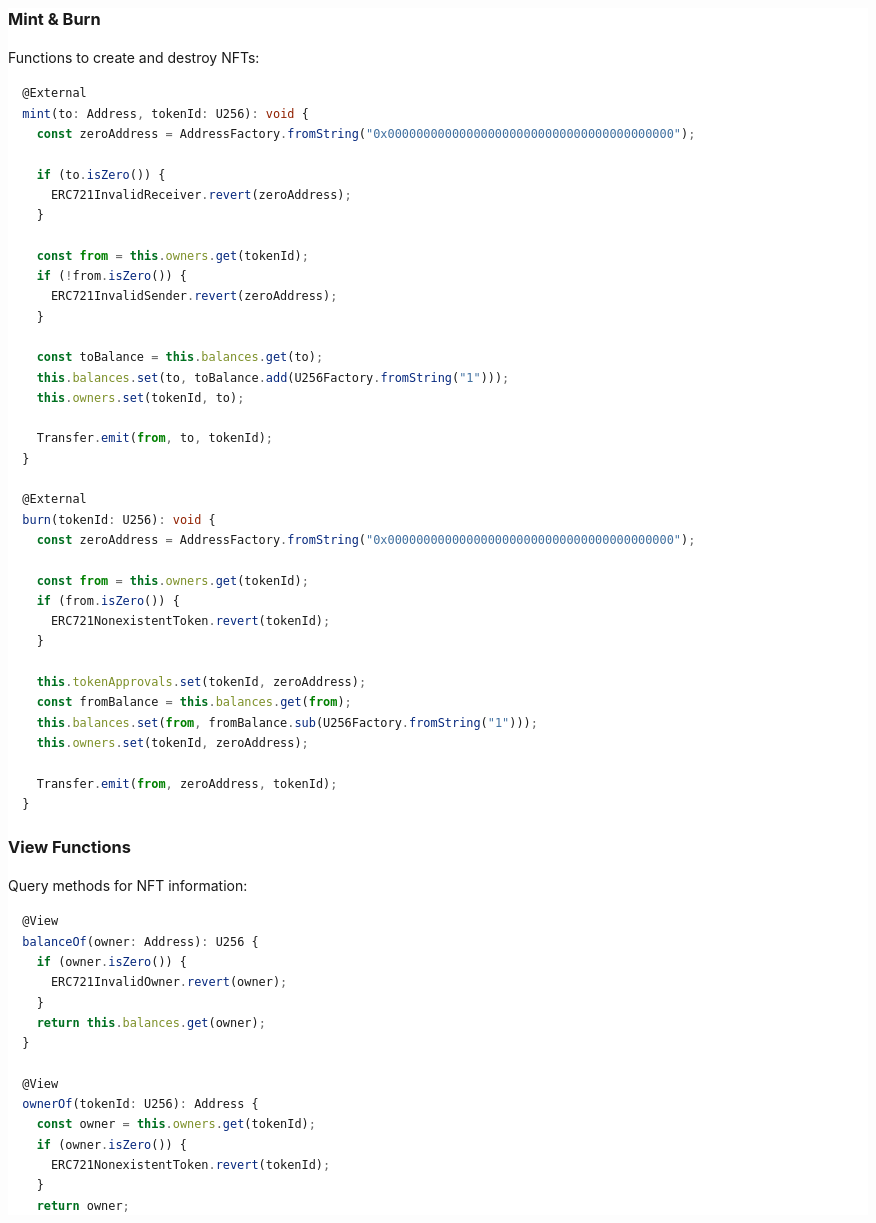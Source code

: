 ```typescript
```

### Mint & Burn

Functions to create and destroy NFTs:

```typescript
  @External
  mint(to: Address, tokenId: U256): void {
    const zeroAddress = AddressFactory.fromString("0x0000000000000000000000000000000000000000");

    if (to.isZero()) {
      ERC721InvalidReceiver.revert(zeroAddress);
    }

    const from = this.owners.get(tokenId);
    if (!from.isZero()) {
      ERC721InvalidSender.revert(zeroAddress);
    }

    const toBalance = this.balances.get(to);
    this.balances.set(to, toBalance.add(U256Factory.fromString("1")));
    this.owners.set(tokenId, to);

    Transfer.emit(from, to, tokenId);
  }

  @External
  burn(tokenId: U256): void {
    const zeroAddress = AddressFactory.fromString("0x0000000000000000000000000000000000000000");

    const from = this.owners.get(tokenId);
    if (from.isZero()) {
      ERC721NonexistentToken.revert(tokenId);
    }

    this.tokenApprovals.set(tokenId, zeroAddress);
    const fromBalance = this.balances.get(from);
    this.balances.set(from, fromBalance.sub(U256Factory.fromString("1")));
    this.owners.set(tokenId, zeroAddress);

    Transfer.emit(from, zeroAddress, tokenId);
  }
```

### View Functions

Query methods for NFT information:

```typescript
  @View
  balanceOf(owner: Address): U256 {
    if (owner.isZero()) {
      ERC721InvalidOwner.revert(owner);
    }
    return this.balances.get(owner);
  }

  @View
  ownerOf(tokenId: U256): Address {
    const owner = this.owners.get(tokenId);
    if (owner.isZero()) {
      ERC721NonexistentToken.revert(tokenId);
    }
    return owner;
```